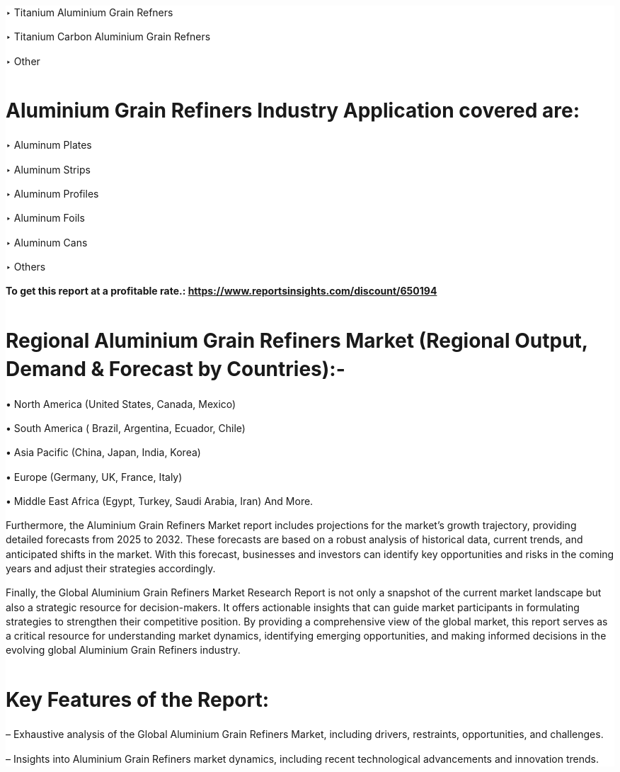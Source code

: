 ‣ Titanium Aluminium Grain Refners

‣ Titanium Carbon Aluminium Grain Refners

‣ Other

# <strong>Aluminium Grain Refiners Industry Application covered are:</strong>

‣ Aluminum Plates

‣ Aluminum Strips

‣ Aluminum Profiles

‣ Aluminum Foils

‣ Aluminum Cans

‣ Others

<strong>To get this report at a profitable rate.: <a href=https://www.reportsinsights.com/discount/650194>https://www.reportsinsights.com/discount/650194</a></strong>

# <strong>Regional Aluminium Grain Refiners Market (Regional Output, Demand &amp; Forecast by Countries):-</strong>

• North America (United States, Canada, Mexico)

• South America ( Brazil, Argentina, Ecuador, Chile)

• Asia Pacific (China, Japan, India, Korea)

• Europe (Germany, UK, France, Italy)

• Middle East Africa (Egypt, Turkey, Saudi Arabia, Iran) And More.

Furthermore, the Aluminium Grain Refiners Market report includes projections for the market’s growth trajectory, providing detailed forecasts from 2025 to 2032. These forecasts are based on a robust analysis of historical data, current trends, and anticipated shifts in the market. With this forecast, businesses and investors can identify key opportunities and risks in the coming years and adjust their strategies accordingly.

Finally, the Global Aluminium Grain Refiners Market Research Report is not only a snapshot of the current market landscape but also a strategic resource for decision-makers. It offers actionable insights that can guide market participants in formulating strategies to strengthen their competitive position. By providing a comprehensive view of the global market, this report serves as a critical resource for understanding market dynamics, identifying emerging opportunities, and making informed decisions in the evolving global Aluminium Grain Refiners industry.

# <strong>Key Features of the Report:</strong>

– Exhaustive analysis of the Global Aluminium Grain Refiners Market, including drivers, restraints, opportunities, and challenges.

– Insights into Aluminium Grain Refiners market dynamics, including recent technological advancements and innovation trends.
